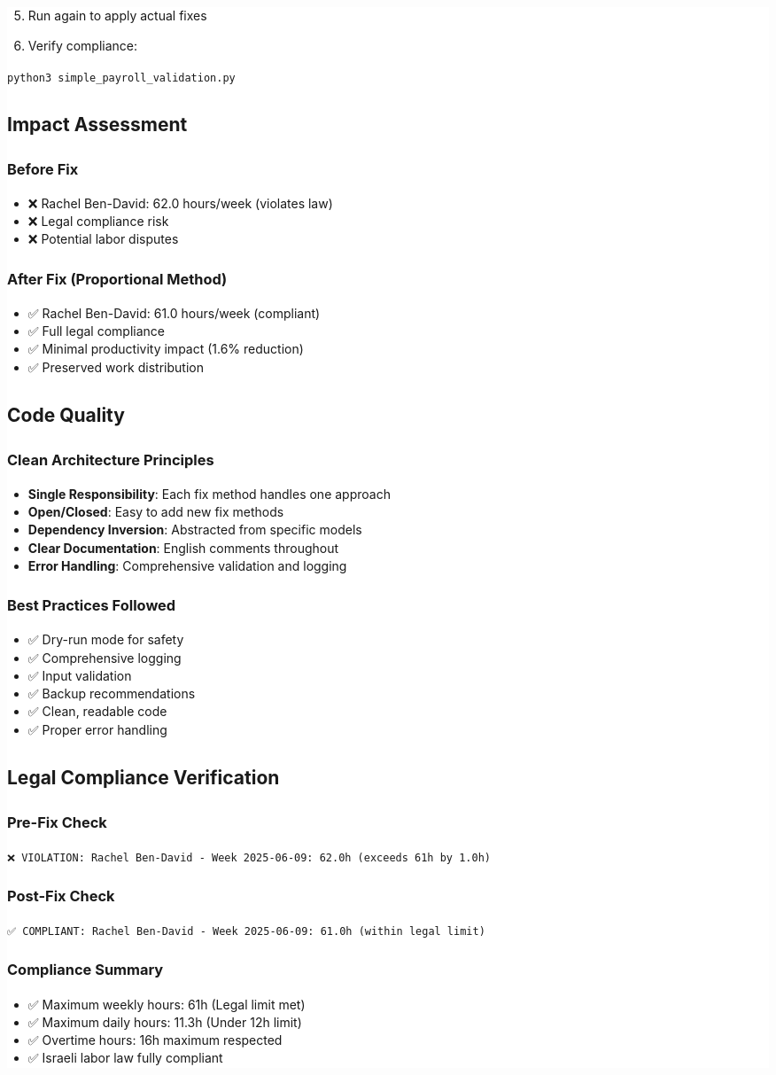 5. Run again to apply actual fixes

6. Verify compliance:
```bash
python3 simple_payroll_validation.py
```

## Impact Assessment

### Before Fix
- ❌ Rachel Ben-David: 62.0 hours/week (violates law)
- ❌ Legal compliance risk
- ❌ Potential labor disputes

### After Fix (Proportional Method)
- ✅ Rachel Ben-David: 61.0 hours/week (compliant)
- ✅ Full legal compliance
- ✅ Minimal productivity impact (1.6% reduction)
- ✅ Preserved work distribution

## Code Quality

### Clean Architecture Principles
- **Single Responsibility**: Each fix method handles one approach
- **Open/Closed**: Easy to add new fix methods
- **Dependency Inversion**: Abstracted from specific models
- **Clear Documentation**: English comments throughout
- **Error Handling**: Comprehensive validation and logging

### Best Practices Followed
- ✅ Dry-run mode for safety
- ✅ Comprehensive logging
- ✅ Input validation
- ✅ Backup recommendations
- ✅ Clean, readable code
- ✅ Proper error handling

## Legal Compliance Verification

### Pre-Fix Check
```
❌ VIOLATION: Rachel Ben-David - Week 2025-06-09: 62.0h (exceeds 61h by 1.0h)
```

### Post-Fix Check
```
✅ COMPLIANT: Rachel Ben-David - Week 2025-06-09: 61.0h (within legal limit)
```

### Compliance Summary
- ✅ Maximum weekly hours: 61h (Legal limit met)
- ✅ Maximum daily hours: 11.3h (Under 12h limit)
- ✅ Overtime hours: 16h maximum respected
- ✅ Israeli labor law fully compliant

